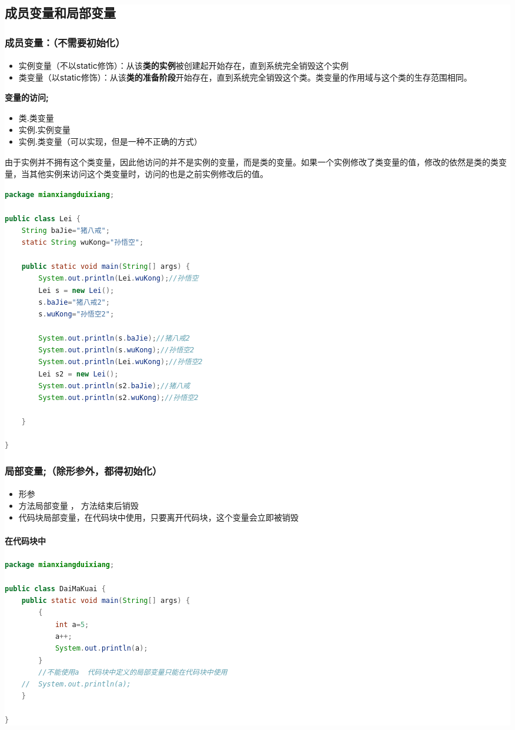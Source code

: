 ## **成员变量和局部变量**

### **成员变量：（不需要初始化）**

- 实例变量（不以static修饰）：从该**类的实例**被创建起开始存在，直到系统完全销毁这个实例
- 类变量（以static修饰）：从该**类的准备阶段**开始存在，直到系统完全销毁这个类。类变量的作用域与这个类的生存范围相同。

**变量的访问;**

- 类.类变量
- 实例.实例变量
- 实例.类变量（可以实现，但是一种不正确的方式）

由于实例并不拥有这个类变量，因此他访问的并不是实例的变量，而是类的变量。如果一个实例修改了类变量的值，修改的依然是类的类变量，当其他实例来访问这个类变量时，访问的也是之前实例修改后的值。

```java
package mianxiangduixiang;

public class Lei {
    String baJie="猪八戒";
	static String wuKong="孙悟空";
	
	public static void main(String[] args) {
		System.out.println(Lei.wuKong);//孙悟空
		Lei s = new Lei();
		s.baJie="猪八戒2";
		s.wuKong="孙悟空2";

		System.out.println(s.baJie);//猪八戒2
		System.out.println(s.wuKong);//孙悟空2
		System.out.println(Lei.wuKong);//孙悟空2
		Lei s2 = new Lei();
		System.out.println(s2.baJie);//猪八戒
		System.out.println(s2.wuKong);//孙悟空2
		
	}

}
```



### **局部变量;（除形参外，都得初始化）**

- 形参
- 方法局部变量 ， 方法结束后销毁
- 代码块局部变量，在代码块中使用，只要离开代码块，这个变量会立即被销毁

#### **在代码块中**

```java
package mianxiangduixiang;

public class DaiMaKuai {
	public static void main(String[] args) {
		{
			int a=5;
			a++;
			System.out.println(a);
		}
		//不能使用a  代码块中定义的局部变量只能在代码块中使用
	//	System.out.println(a);
	}

}
```
